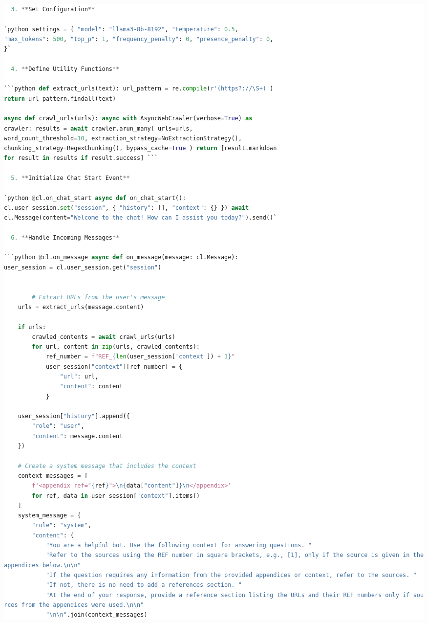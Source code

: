 ```python async def main(): result = await crawl_and_summarize(url)
  3. **Set Configuration**

`python settings = { "model": "llama3-8b-8192", "temperature": 0.5,
"max_tokens": 500, "top_p": 1, "frequency_penalty": 0, "presence_penalty": 0,
}`

  4. **Define Utility Functions**

```python def extract_urls(text): url_pattern = re.compile(r'(https?://\S+)')
return url_pattern.findall(text)

async def crawl_urls(urls): async with AsyncWebCrawler(verbose=True) as
crawler: results = await crawler.arun_many( urls=urls,
word_count_threshold=10, extraction_strategy=NoExtractionStrategy(),
chunking_strategy=RegexChunking(), bypass_cache=True ) return [result.markdown
for result in results if result.success] ```

  5. **Initialize Chat Start Event**

`python @cl.on_chat_start async def on_chat_start():
cl.user_session.set("session", { "history": [], "context": {} }) await
cl.Message(content="Welcome to the chat! How can I assist you today?").send()`

  6. **Handle Incoming Messages**

```python @cl.on_message async def on_message(message: cl.Message):
user_session = cl.user_session.get("session")

    
        # Extract URLs from the user's message
    urls = extract_urls(message.content)
    
    if urls:
        crawled_contents = await crawl_urls(urls)
        for url, content in zip(urls, crawled_contents):
            ref_number = f"REF_{len(user_session['context']) + 1}"
            user_session["context"][ref_number] = {
                "url": url,
                "content": content
            }
    
    user_session["history"].append({
        "role": "user",
        "content": message.content
    })
    
    # Create a system message that includes the context
    context_messages = [
        f'<appendix ref="{ref}">\n{data["content"]}\n</appendix>'
        for ref, data in user_session["context"].items()
    ]
    system_message = {
        "role": "system",
        "content": (
            "You are a helpful bot. Use the following context for answering questions. "
            "Refer to the sources using the REF number in square brackets, e.g., [1], only if the source is given in the appendices below.\n\n"
            "If the question requires any information from the provided appendices or context, refer to the sources. "
            "If not, there is no need to add a references section. "
            "At the end of your response, provide a reference section listing the URLs and their REF numbers only if sources from the appendices were used.\n\n"
            "\n\n".join(context_messages)
```